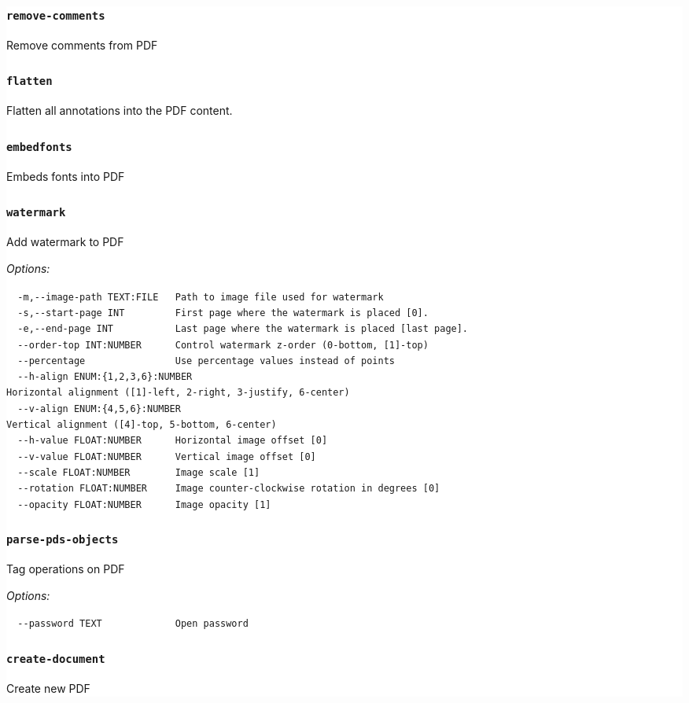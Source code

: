 ### `remove-comments`
Remove comments from PDF





### `flatten`
Flatten all annotations into the PDF content.





### `embedfonts`
Embeds fonts into PDF





### `watermark`
Add watermark to PDF



_Options:_
```
  -m,--image-path TEXT:FILE   Path to image file used for watermark
  -s,--start-page INT         First page where the watermark is placed [0].
  -e,--end-page INT           Last page where the watermark is placed [last page].
  --order-top INT:NUMBER      Control watermark z-order (0-bottom, [1]-top)
  --percentage                Use percentage values instead of points
  --h-align ENUM:{1,2,3,6}:NUMBER
Horizontal alignment ([1]-left, 2-right, 3-justify, 6-center)
  --v-align ENUM:{4,5,6}:NUMBER
Vertical alignment ([4]-top, 5-bottom, 6-center)
  --h-value FLOAT:NUMBER      Horizontal image offset [0]
  --v-value FLOAT:NUMBER      Vertical image offset [0]
  --scale FLOAT:NUMBER        Image scale [1]
  --rotation FLOAT:NUMBER     Image counter-clockwise rotation in degrees [0]
  --opacity FLOAT:NUMBER      Image opacity [1]
```



### `parse-pds-objects`
Tag operations on PDF



_Options:_
```
  --password TEXT             Open password
```



### `create-document`
Create new PDF
